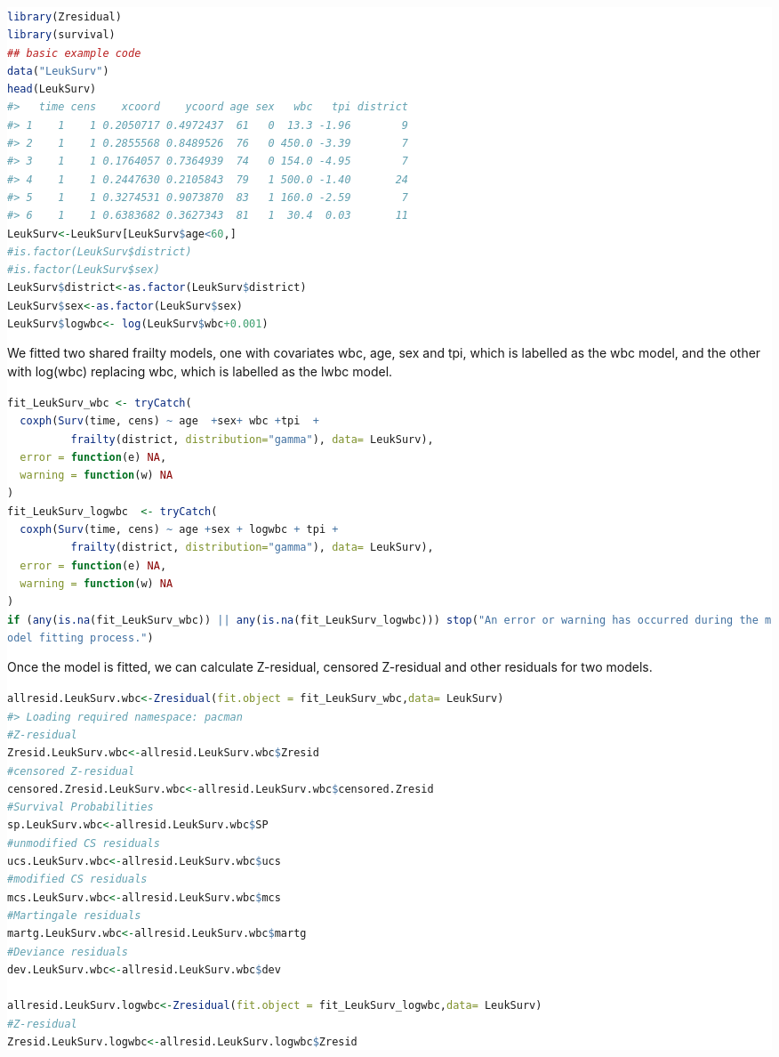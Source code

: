 ``` r
library(Zresidual)
library(survival)
## basic example code
data("LeukSurv")
head(LeukSurv)
#>   time cens    xcoord    ycoord age sex   wbc   tpi district
#> 1    1    1 0.2050717 0.4972437  61   0  13.3 -1.96        9
#> 2    1    1 0.2855568 0.8489526  76   0 450.0 -3.39        7
#> 3    1    1 0.1764057 0.7364939  74   0 154.0 -4.95        7
#> 4    1    1 0.2447630 0.2105843  79   1 500.0 -1.40       24
#> 5    1    1 0.3274531 0.9073870  83   1 160.0 -2.59        7
#> 6    1    1 0.6383682 0.3627343  81   1  30.4  0.03       11
LeukSurv<-LeukSurv[LeukSurv$age<60,]
#is.factor(LeukSurv$district)
#is.factor(LeukSurv$sex)
LeukSurv$district<-as.factor(LeukSurv$district)
LeukSurv$sex<-as.factor(LeukSurv$sex)
LeukSurv$logwbc<- log(LeukSurv$wbc+0.001)
```

We fitted two shared frailty models, one with covariates wbc, age, sex
and tpi, which is labelled as the wbc model, and the other with log(wbc)
replacing wbc, which is labelled as the lwbc model.

``` r
fit_LeukSurv_wbc <- tryCatch(
  coxph(Surv(time, cens) ~ age  +sex+ wbc +tpi  +
          frailty(district, distribution="gamma"), data= LeukSurv),
  error = function(e) NA,
  warning = function(w) NA
)
fit_LeukSurv_logwbc  <- tryCatch(
  coxph(Surv(time, cens) ~ age +sex + logwbc + tpi +
          frailty(district, distribution="gamma"), data= LeukSurv),
  error = function(e) NA,
  warning = function(w) NA
)
if (any(is.na(fit_LeukSurv_wbc)) || any(is.na(fit_LeukSurv_logwbc))) stop("An error or warning has occurred during the model fitting process.")
```

Once the model is fitted, we can calculate Z-residual, censored
Z-residual and other residuals for two models.

``` r
allresid.LeukSurv.wbc<-Zresidual(fit.object = fit_LeukSurv_wbc,data= LeukSurv)
#> Loading required namespace: pacman
#Z-residual
Zresid.LeukSurv.wbc<-allresid.LeukSurv.wbc$Zresid
#censored Z-residual
censored.Zresid.LeukSurv.wbc<-allresid.LeukSurv.wbc$censored.Zresid
#Survival Probabilities
sp.LeukSurv.wbc<-allresid.LeukSurv.wbc$SP
#unmodified CS residuals
ucs.LeukSurv.wbc<-allresid.LeukSurv.wbc$ucs
#modified CS residuals
mcs.LeukSurv.wbc<-allresid.LeukSurv.wbc$mcs
#Martingale residuals
martg.LeukSurv.wbc<-allresid.LeukSurv.wbc$martg
#Deviance residuals
dev.LeukSurv.wbc<-allresid.LeukSurv.wbc$dev

allresid.LeukSurv.logwbc<-Zresidual(fit.object = fit_LeukSurv_logwbc,data= LeukSurv)
#Z-residual
Zresid.LeukSurv.logwbc<-allresid.LeukSurv.logwbc$Zresid
```